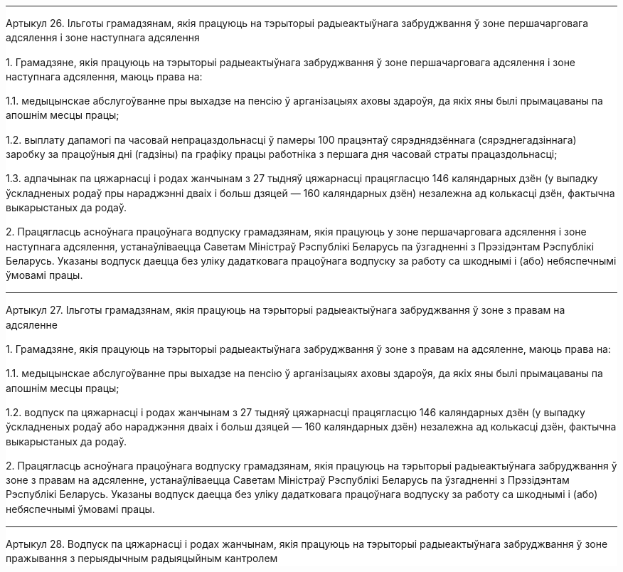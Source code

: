 ****

Артыкул 26. Iльготы грамадзянам, якія працуюць на тэрыторыі
радыеактыўнага забруджвання ў зоне першачарговага адсялення
і зоне наступнага адсялення

1\. Грамадзяне, якія працуюць на тэрыторыі радыеактыўнага забруджвання ў
зоне першачарговага адсялення і зоне наступнага адсялення, маюць права
на:

1.1. медыцынскае абслугоўванне пры выхадзе на пенсію ў арганізацыях
аховы здароўя, да якіх яны былі прымацаваны па апошнім месцы працы;

1.2. выплату дапамогі па часовай непрацаздольнасці ў памеры 100
працэнтаў сярэднядзённага (сярэднегадзіннага) заробку за
працоўныя дні (гадзіны) па графіку працы работніка з першага дня
часовай страты працаздольнасці;

1.3. адпачынак па цяжарнасці і родах жанчынам з 27 тыдняў цяжарнасці
працягласцю 146 каляндарных дзён (у выпадку ўскладненых родаў пры
нараджэнні дваіх і больш дзяцей — 160 каляндарных дзён) незалежна ад
колькасці дзён, фактычна выкарыстаных да родаў.

2\. Працягласць асноўнага працоўнага водпуску грамадзянам, якія працуюць
у зоне першачарговага адсялення і зоне наступнага адсялення,
устанаўліваецца Саветам Міністраў Рэспублікі Беларусь па
ўзгадненні з Прэзідэнтам Рэспублікі Беларусь. Указаны водпуск даецца
без уліку дадатковага працоўнага водпуску за работу са шкоднымі і (або)
небяспечнымі ўмовамі працы.

****

Артыкул 27. Iльготы грамадзянам, якія працуюць на тэрыторыі
радыеактыўнага забруджвання ў зоне з правам на адсяленне

1\. Грамадзяне, якія працуюць на тэрыторыі радыеактыўнага забруджвання ў
зоне з правам на адсяленне, маюць права на:

1.1. медыцынскае абслугоўванне пры выхадзе на пенсію ў арганізацыях
аховы здароўя, да якіх яны былі прымацаваны па апошнім месцы працы;

1.2. водпуск па цяжарнасці і родах жанчынам з 27 тыдняў цяжарнасці
працягласцю 146 каляндарных дзён (у выпадку ўскладненых родаў або
нараджэння дваіх і больш дзяцей — 160 каляндарных дзён) незалежна ад
колькасці дзён, фактычна выкарыстаных да родаў.

2\. Працягласць асноўнага працоўнага водпуску грамадзянам, якія працуюць
на тэрыторыі радыеактыўнага забруджвання ў зоне з правам на адсяленне,
устанаўліваецца Саветам Міністраў Рэспублікі Беларусь па ўзгадненні з
Прэзідэнтам Рэспублікі Беларусь. Указаны водпуск даецца без уліку
дадатковага працоўнага водпуску за работу са шкоднымі і (або)
небяспечнымі ўмовамі працы.

****

Артыкул 28. Водпуск па цяжарнасці і родах жанчынам, якія працуюць на
тэрыторыі радыеактыўнага забруджвання ў зоне пражывання з
перыядычным радыяцыйным кантролем
